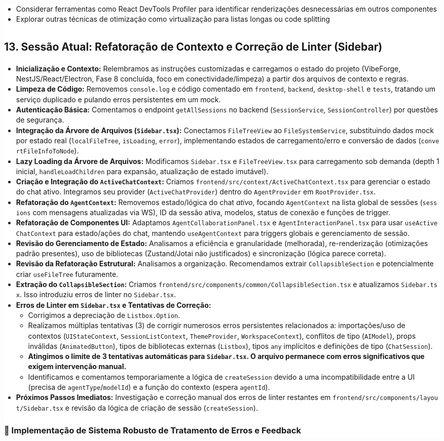   - Considerar ferramentas como React DevTools Profiler para identificar renderizações desnecessárias em outros componentes
  - Explorar outras técnicas de otimização como virtualização para listas longas ou code splitting

## 13. Sessão Atual: Refatoração de Contexto e Correção de Linter (Sidebar)

*   **Inicialização e Contexto:** Relembramos as instruções customizadas e carregamos o estado do projeto (VibeForge, NestJS/React/Electron, Fase 8 concluída, foco em conectividade/limpeza) a partir dos arquivos de contexto e regras.
*   **Limpeza de Código:** Removemos `console.log` e código comentado em `frontend`, `backend`, `desktop-shell` e `tests`, tratando um serviço duplicado e pulando erros persistentes em um mock.
*   **Autenticação Básica:** Comentamos o endpoint `getAllSessions` no backend (`SessionService`, `SessionController`) por questões de segurança.
*   **Integração da Árvore de Arquivos (`Sidebar.tsx`):** Conectamos `FileTreeView` ao `FileSystemService`, substituindo dados mock por estado real (`localFileTree`, `isLoading`, `error`), implementando estados de carregamento/erro e conversão de dados (`convertFileInfoToNode`).
*   **Lazy Loading da Árvore de Arquivos:** Modificamos `Sidebar.tsx` e `FileTreeView.tsx` para carregamento sob demanda (depth 1 inicial, `handleLoadChildren` para expansão, atualização de estado imutável).
*   **Criação e Integração do `ActiveChatContext`:** Criamos `frontend/src/context/ActiveChatContext.tsx` para gerenciar o estado do chat ativo. Integramos seu provider (`ActiveChatProvider`) dentro do `AgentProvider` em `RootProvider.tsx`.
*   **Refatoração do `AgentContext`:** Removemos estado/lógica do chat *ativo*, focando `AgentContext` na lista global de sessões (`sessions` com mensagens atualizadas via WS), ID da sessão ativa, modelos, status de conexão e funções de trigger.
*   **Refatoração de Componentes UI:** Adaptamos `AgentCollaborationPanel.tsx` e `AgentInteractionPanel.tsx` para usar `useActiveChatContext` para estado/ações do chat, mantendo `useAgentContext` para triggers globais e gerenciamento de sessão.
*   **Revisão do Gerenciamento de Estado:** Analisamos a eficiência e granularidade (melhorada), re-renderização (otimizações padrão presentes), uso de bibliotecas (Zustand/Jotai não justificados) e sincronização (lógica parece correta).
*   **Revisão da Refatoração Estrutural:** Analisamos a organização. Recomendamos extrair `CollapsibleSection` e potencialmente criar `useFileTree` futuramente.
*   **Extração do `CollapsibleSection`:** Criamos `frontend/src/components/common/CollapsibleSection.tsx` e atualizamos `Sidebar.tsx`. Isso introduziu erros de linter no `Sidebar.tsx`.
*   **Erros de Linter em `Sidebar.tsx` e Tentativas de Correção:**
    *   Corrigimos a depreciação de `Listbox.Option`.
    *   Realizamos múltiplas tentativas (3) de corrigir numerosos erros persistentes relacionados a: importações/uso de contextos (`UIStateContext`, `SessionListContext`, `ThemeProvider`, `WorkspaceContext`), conflitos de tipo (`AIModel`), props inválidas (`AnimatedButton`), tipos de bibliotecas externas (`Listbox`), tipos `any` implícitos e definições de tipo (`ChatSession`).
    *   **Atingimos o limite de 3 tentativas automáticas para `Sidebar.tsx`. O arquivo permanece com erros significativos que exigem intervenção manual.**
    *   Identificamos e comentamos temporariamente a lógica de `createSession` devido a uma incompatibilidade entre a UI (precisa de `agentType`/`modelId`) e a função do contexto (espera `agentId`).
*   **Próximos Passos Imediatos:** Investigação e correção manual dos erros de linter restantes em `frontend/src/components/layout/Sidebar.tsx` e revisão da lógica de criação de sessão (`createSession`). 

### 🚀 Implementação de Sistema Robusto de Tratamento de Erros e Feedback
